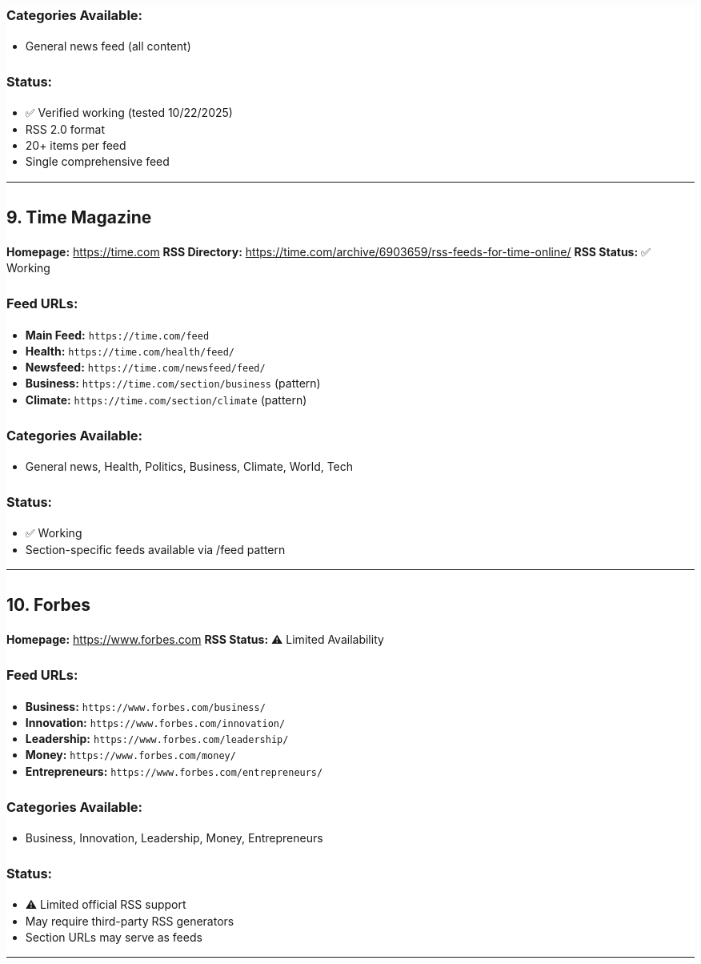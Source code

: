### Categories Available:
- General news feed (all content)

### Status:
- ✅ Verified working (tested 10/22/2025)
- RSS 2.0 format
- 20+ items per feed
- Single comprehensive feed

---

## 9. Time Magazine
**Homepage:** https://time.com
**RSS Directory:** https://time.com/archive/6903659/rss-feeds-for-time-online/
**RSS Status:** ✅ Working

### Feed URLs:
- **Main Feed:** `https://time.com/feed`
- **Health:** `https://time.com/health/feed/`
- **Newsfeed:** `https://time.com/newsfeed/feed/`
- **Business:** `https://time.com/section/business` (pattern)
- **Climate:** `https://time.com/section/climate` (pattern)

### Categories Available:
- General news, Health, Politics, Business, Climate, World, Tech

### Status:
- ✅ Working
- Section-specific feeds available via /feed pattern

---

## 10. Forbes
**Homepage:** https://www.forbes.com
**RSS Status:** ⚠️ Limited Availability

### Feed URLs:
- **Business:** `https://www.forbes.com/business/`
- **Innovation:** `https://www.forbes.com/innovation/`
- **Leadership:** `https://www.forbes.com/leadership/`
- **Money:** `https://www.forbes.com/money/`
- **Entrepreneurs:** `https://www.forbes.com/entrepreneurs/`

### Categories Available:
- Business, Innovation, Leadership, Money, Entrepreneurs

### Status:
- ⚠️ Limited official RSS support
- May require third-party RSS generators
- Section URLs may serve as feeds

---